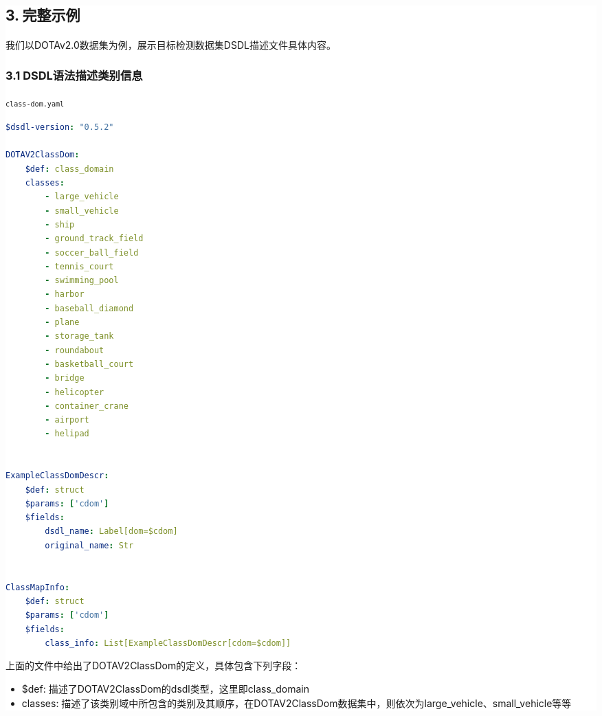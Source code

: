 ## 3. 完整示例

我们以DOTAv2.0数据集为例，展示目标检测数据集DSDL描述文件具体内容。

### 3.1 DSDL语法描述类别信息

<code>`class-dom.yaml`</code>

```yaml
$dsdl-version: "0.5.2"

DOTAV2ClassDom:
    $def: class_domain
    classes:
        - large_vehicle
        - small_vehicle
        - ship
        - ground_track_field
        - soccer_ball_field
        - tennis_court
        - swimming_pool
        - harbor
        - baseball_diamond
        - plane
        - storage_tank
        - roundabout
        - basketball_court
        - bridge
        - helicopter
        - container_crane
        - airport
        - helipad


ExampleClassDomDescr:
    $def: struct
    $params: ['cdom']
    $fields:
        dsdl_name: Label[dom=$cdom]
        original_name: Str


ClassMapInfo:
    $def: struct
    $params: ['cdom']
    $fields:
        class_info: List[ExampleClassDomDescr[cdom=$cdom]]
```

上面的文件中给出了DOTAV2ClassDom的定义，具体包含下列字段：

- $def: 描述了DOTAV2ClassDom的dsdl类型，这里即class_domain
- classes: 描述了该类别域中所包含的类别及其顺序，在DOTAV2ClassDom数据集中，则依次为large_vehicle、small_vehicle等等
